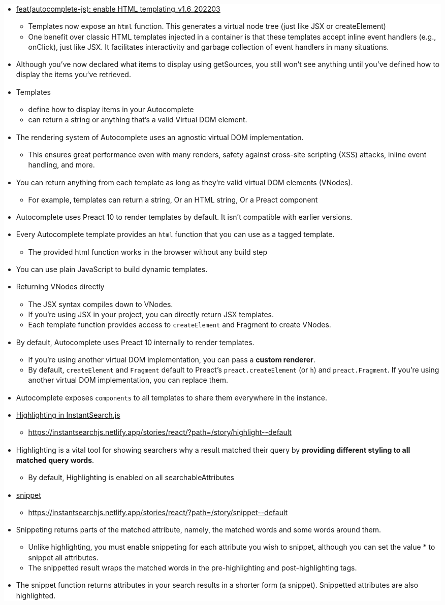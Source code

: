 - [feat(autocomplete-js): enable HTML templating_v1.6_202203](https://github.com/algolia/autocomplete/pull/920)
  - Templates now expose an `html` function. This generates a virtual node tree (just like JSX or createElement) 
  - One benefit over classic HTML templates injected in a container is that these templates accept inline event handlers (e.g., onClick), just like JSX. It facilitates interactivity and garbage collection of event handlers in many situations.

- Although you’ve now declared what items to display using getSources, you still won’t see anything until you’ve defined how to display the items you’ve retrieved.
- Templates 
  - define how to display items in your Autocomplete 
  - can return a string or anything that’s a valid Virtual DOM element. 

- The rendering system of Autocomplete uses an agnostic virtual DOM implementation. 
  - This ensures great performance even with many renders, safety against cross-site scripting (XSS) attacks, inline event handling, and more.
- You can return anything from each template as long as they’re valid virtual DOM elements (VNodes).
  - For example, templates can return a string, Or an HTML string, Or a Preact component
- Autocomplete uses Preact 10 to render templates by default. It isn’t compatible with earlier versions.

- Every Autocomplete template provides an `html` function that you can use as a tagged template.
  - The provided html function works in the browser without any build step

- You can use plain JavaScript to build dynamic templates.

- Returning VNodes directly
  - The JSX syntax compiles down to VNodes. 
  - If you’re using JSX in your project, you can directly return JSX templates.
  - Each template function provides access to `createElement` and Fragment to create VNodes.

- By default, Autocomplete uses Preact 10 internally to render templates. 
  - If you’re using another virtual DOM implementation, you can pass a **custom renderer**.
  - By default,  `createElement` and `Fragment` default to Preact’s `preact.createElement` (or `h`) and `preact.Fragment`. If you’re using another virtual DOM implementation, you can replace them.

- Autocomplete exposes `components` to all templates to share them everywhere in the instance.

- [Highlighting in InstantSearch.js](https://www.algolia.com/doc/guides/building-search-ui/ui-and-ux-patterns/highlighting-snippeting/js/)
  - https://instantsearchjs.netlify.app/stories/react/?path=/story/highlight--default
- Highlighting is a vital tool for showing searchers why a result matched their query by **providing different styling to all matched query words**.
  - By default, Highlighting is enabled on all searchableAttributes

- [snippet](https://www.algolia.com/doc/api-reference/widgets/snippet/js/)
  - https://instantsearchjs.netlify.app/stories/react/?path=/story/snippet--default
- Snippeting returns parts of the matched attribute, namely, the matched words and some words around them. 
  - Unlike highlighting, you must enable snippeting for each attribute you wish to snippet, although you can set the value * to snippet all attributes.
  - The snippetted result wraps the matched words in the pre-highlighting and post-highlighting tags.
- The snippet function returns attributes in your search results in a shorter form (a snippet). Snippetted attributes are also highlighted.
